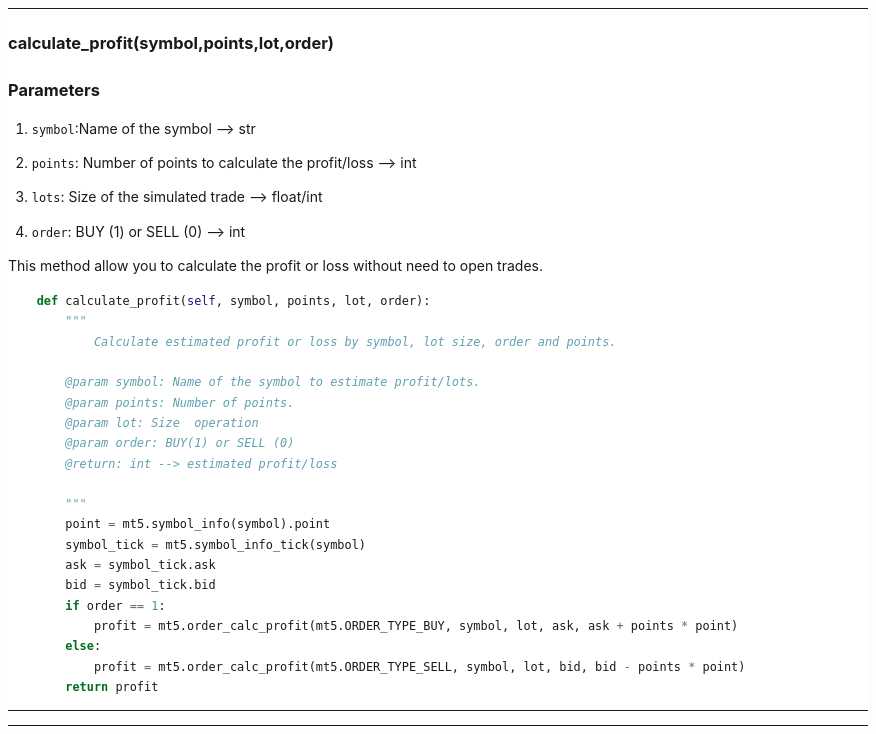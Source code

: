 </SwmSnippet>

<SwmSnippet path="/Classes/MT5.py" line="323" collapsed>

---

### **calculate_profit(symbol,points,lot,order)**

### Parameters

1. <SwmToken path="/Classes/MT5.py" pos="323:8:8" line-data="    def calculate_profit(self, symbol, points, lot, order):">`symbol`</SwmToken>:Name of the symbol --> str

2. <SwmToken path="/Classes/MT5.py" pos="323:11:11" line-data="    def calculate_profit(self, symbol, points, lot, order):">`points`</SwmToken>: Number of points to calculate the profit/loss --> int

3. <SwmToken path="/Classes/MT5.py" pos="327:21:21" line-data="        @param symbol: Name of the symbol to estimate profit/lots.">`lots`</SwmToken>: Size of the simulated trade --> float/int

4. <SwmToken path="/Classes/MT5.py" pos="323:17:17" line-data="    def calculate_profit(self, symbol, points, lot, order):">`order`</SwmToken>: BUY (1) or SELL (0) --> int

This method allow you to calculate the profit or loss without need to open trades.

```python
    def calculate_profit(self, symbol, points, lot, order):
        """
            Calculate estimated profit or loss by symbol, lot size, order and points.

        @param symbol: Name of the symbol to estimate profit/lots.
        @param points: Number of points.
        @param lot: Size  operation
        @param order: BUY(1) or SELL (0)
        @return: int --> estimated profit/loss

        """
        point = mt5.symbol_info(symbol).point
        symbol_tick = mt5.symbol_info_tick(symbol)
        ask = symbol_tick.ask
        bid = symbol_tick.bid
        if order == 1:
            profit = mt5.order_calc_profit(mt5.ORDER_TYPE_BUY, symbol, lot, ask, ask + points * point)
        else:
            profit = mt5.order_calc_profit(mt5.ORDER_TYPE_SELL, symbol, lot, bid, bid - points * point)
        return profit
```

---

</SwmSnippet>

<SwmSnippet path="/Classes/MT5.py" line="344" collapsed>

---
